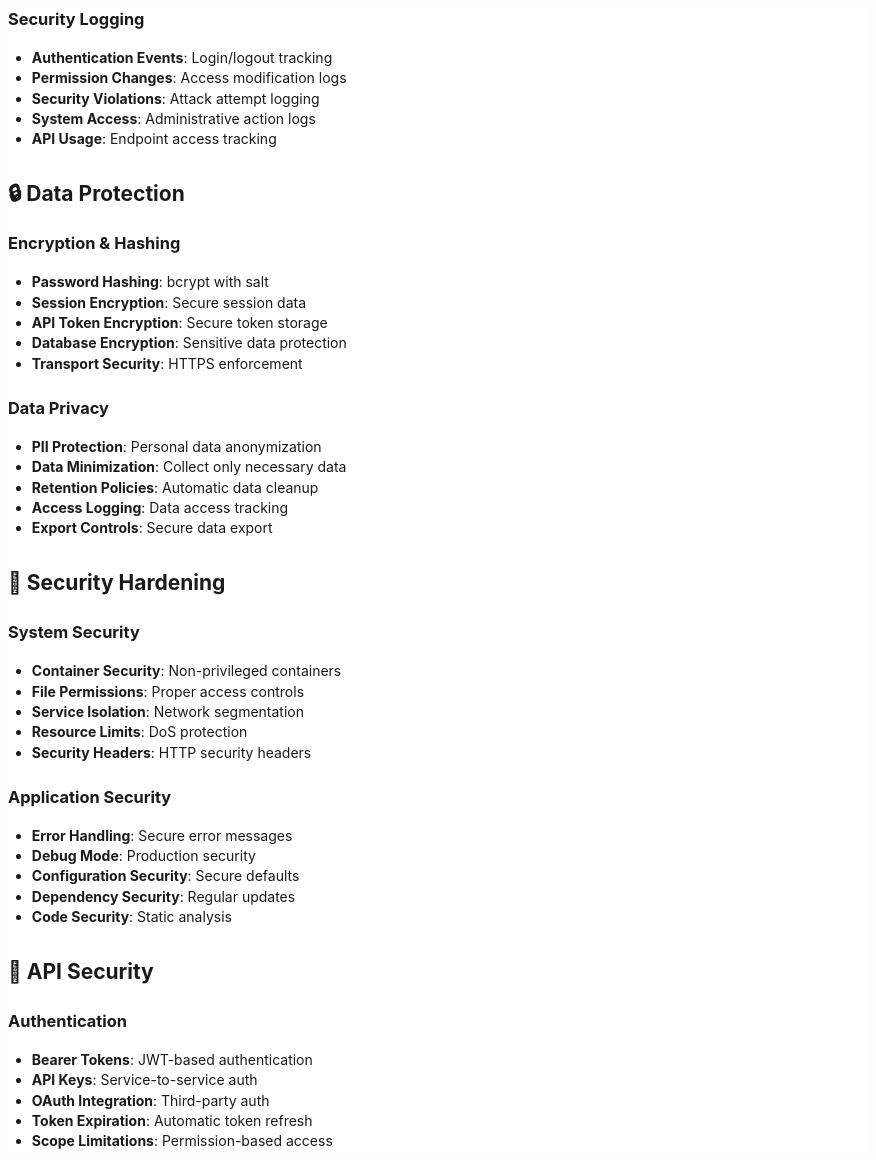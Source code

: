 ### Security Logging
- **Authentication Events**: Login/logout tracking
- **Permission Changes**: Access modification logs
- **Security Violations**: Attack attempt logging
- **System Access**: Administrative action logs
- **API Usage**: Endpoint access tracking

## 🔒 Data Protection

### Encryption & Hashing
- **Password Hashing**: bcrypt with salt
- **Session Encryption**: Secure session data
- **API Token Encryption**: Secure token storage
- **Database Encryption**: Sensitive data protection
- **Transport Security**: HTTPS enforcement

### Data Privacy
- **PII Protection**: Personal data anonymization
- **Data Minimization**: Collect only necessary data
- **Retention Policies**: Automatic data cleanup
- **Access Logging**: Data access tracking
- **Export Controls**: Secure data export

## 🚨 Security Hardening

### System Security
- **Container Security**: Non-privileged containers
- **File Permissions**: Proper access controls
- **Service Isolation**: Network segmentation
- **Resource Limits**: DoS protection
- **Security Headers**: HTTP security headers

### Application Security
- **Error Handling**: Secure error messages
- **Debug Mode**: Production security
- **Configuration Security**: Secure defaults
- **Dependency Security**: Regular updates
- **Code Security**: Static analysis

## 🔐 API Security

### Authentication
- **Bearer Tokens**: JWT-based authentication
- **API Keys**: Service-to-service auth
- **OAuth Integration**: Third-party auth
- **Token Expiration**: Automatic token refresh
- **Scope Limitations**: Permission-based access

